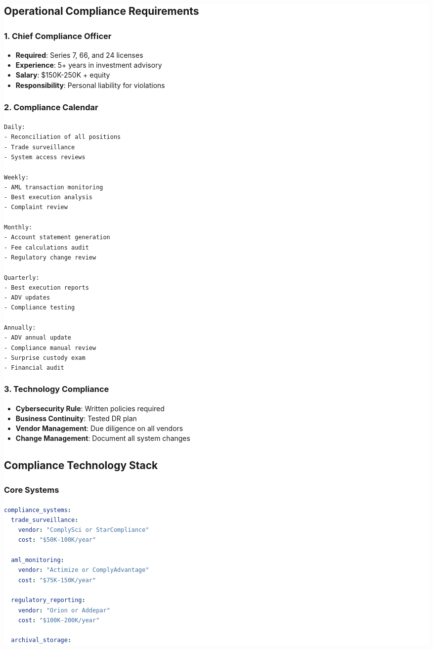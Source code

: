 ## Operational Compliance Requirements

### 1. Chief Compliance Officer
- **Required**: Series 7, 66, and 24 licenses
- **Experience**: 5+ years in investment advisory
- **Salary**: $150K-250K + equity
- **Responsibility**: Personal liability for violations

### 2. Compliance Calendar
```
Daily:
- Reconciliation of all positions
- Trade surveillance
- System access reviews

Weekly:
- AML transaction monitoring
- Best execution analysis
- Complaint review

Monthly:
- Account statement generation
- Fee calculations audit
- Regulatory change review

Quarterly:
- Best execution reports
- ADV updates
- Compliance testing

Annually:
- ADV annual update
- Compliance manual review
- Surprise custody exam
- Financial audit
```

### 3. Technology Compliance
- **Cybersecurity Rule**: Written policies required
- **Business Continuity**: Tested DR plan
- **Vendor Management**: Due diligence on all vendors
- **Change Management**: Document all system changes

## Compliance Technology Stack

### Core Systems
```yaml
compliance_systems:
  trade_surveillance:
    vendor: "ComplySci or StarCompliance"
    cost: "$50K-100K/year"
    
  aml_monitoring:
    vendor: "Actimize or ComplyAdvantage"
    cost: "$75K-150K/year"
    
  regulatory_reporting:
    vendor: "Orion or Addepar"
    cost: "$100K-200K/year"
    
  archival_storage:
```